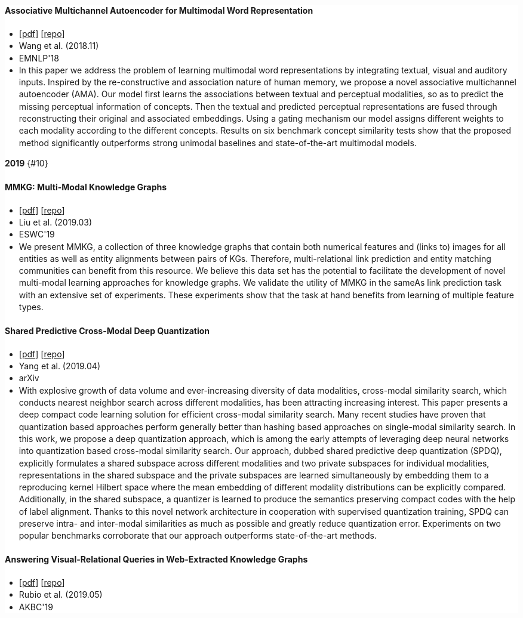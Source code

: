 #### Associative Multichannel Autoencoder for Multimodal Word Representation
  * [[pdf](https://www.aclweb.org/anthology/D18-1011.pdf)] [[repo](paper/wang2018associative.pdf)]
  * Wang et al. (2018.11)
  * EMNLP'18
  * In this paper we address the problem of learning multimodal word representations by integrating textual, visual and auditory inputs. Inspired by the re-constructive and association nature of human memory, we propose a novel associative multichannel autoencoder (AMA). Our model first learns the associations between textual and perceptual modalities, so as to predict the missing perceptual information of concepts. Then the textual and predicted perceptual representations are fused through reconstructing their original and associated embeddings. Using a gating mechanism our model assigns different weights to each modality according to the different concepts. Results on six benchmark concept similarity tests show that the proposed method significantly outperforms strong unimodal baselines and state-of-the-art multimodal models.

**2019** {#10}

#### MMKG: Multi-Modal Knowledge Graphs
  * [[pdf](https://arxiv.org/pdf/1903.05485.pdf)] [[repo](paper/liu2019mmkg.pdf)]
  * Liu et al. (2019.03)
  * ESWC'19
  * We present MMKG, a collection of three knowledge graphs that contain both numerical features and (links to) images for all entities as well as entity alignments between pairs of KGs. Therefore, multi-relational link prediction and entity matching communities can benefit from this resource. We believe this data set has the potential to facilitate the development of novel multi-modal learning approaches for knowledge graphs. We validate the utility of MMKG in the sameAs link prediction task with an extensive set of experiments. These experiments show that the task at hand benefits from learning of multiple feature types.

#### Shared Predictive Cross-Modal Deep Quantization
  * [[pdf](https://arxiv.org/pdf/1904.07488.pdf)] [[repo](paper/yang2019shared.pdf)]
  * Yang et al. (2019.04)
  * arXiv
  * With explosive growth of data volume and ever-increasing diversity of data modalities, cross-modal similarity search, which conducts nearest neighbor search across different modalities, has been attracting increasing interest. This paper presents a deep compact code learning solution for efficient cross-modal similarity search. Many recent studies have proven that quantization based approaches perform generally better than hashing based approaches on single-modal similarity search. In this work, we propose a deep quantization approach, which is among the early attempts of leveraging deep neural networks into quantization based cross-modal similarity search. Our approach, dubbed shared predictive deep quantization (SPDQ), explicitly formulates a shared subspace across different modalities and two private subspaces for individual modalities, representations in the shared subspace and the private subspaces are learned simultaneously by embedding them to a reproducing kernel Hilbert space where the mean embedding of different modality distributions can be explicitly compared. Additionally, in the shared subspace, a quantizer is learned to produce the semantics preserving compact codes with the help of label alignment. Thanks to this novel network architecture in cooperation with supervised quantization training, SPDQ can preserve intra- and inter-modal similarities as much as possible and greatly reduce quantization error. Experiments on two popular benchmarks corroborate that our approach outperforms state-of-the-art methods.

#### Answering Visual-Relational Queries in Web-Extracted Knowledge Graphs
  * [[pdf](https://arxiv.org/pdf/1709.02314.pdf)] [[repo](paper/rubio2019answering.pdf)]
  * Rubio et al. (2019.05)
  * AKBC'19